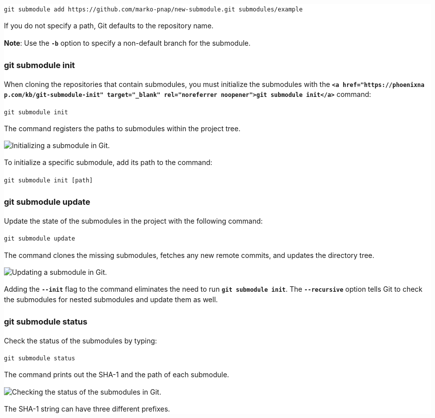 ```
git submodule add https://github.com/marko-pnap/new-submodule.git submodules/example
```

If you do not specify a path, Git defaults to the repository name.

**Note**: Use the **`-b`** option to specify a non-default branch for the submodule.

### git submodule init

When cloning the repositories that contain submodules, you must initialize the submodules with the **`<a href="https://phoenixnap.com/kb/git-submodule-init" target="_blank" rel="noreferrer noopener">git submodule init</a>`** command:

```
git submodule init
```

The command registers the paths to submodules within the project tree.

![Initializing a submodule in Git.](https://phoenixnap.com/kb/wp-content/uploads/2022/08/output-from-git-submodule-init-submodule-guide-pnap.png)

To initialize a specific submodule, add its path to the command:

```
git submodule init [path]
```

### git submodule update

Update the state of the submodules in the project with the following command:

```
git submodule update
```

The command clones the missing submodules, fetches any new remote commits, and updates the directory tree.

![Updating a submodule in Git.](https://phoenixnap.com/kb/wp-content/uploads/2022/08/output-from-git-submodule-update-submodule-guide.png)

Adding the **`--init`** flag to the command eliminates the need to run **`git submodule init`**. The **`--recursive`** option tells Git to check the submodules for nested submodules and update them as well.

### git submodule status

Check the status of the submodules by typing:

```
git submodule status
```

The command prints out the SHA-1 and the path of each submodule.

![Checking the status of the submodules in Git.](https://phoenixnap.com/kb/wp-content/uploads/2022/08/output-from-git-submodule-status-submodule-guide.png)

The SHA-1 string can have three different prefixes.

